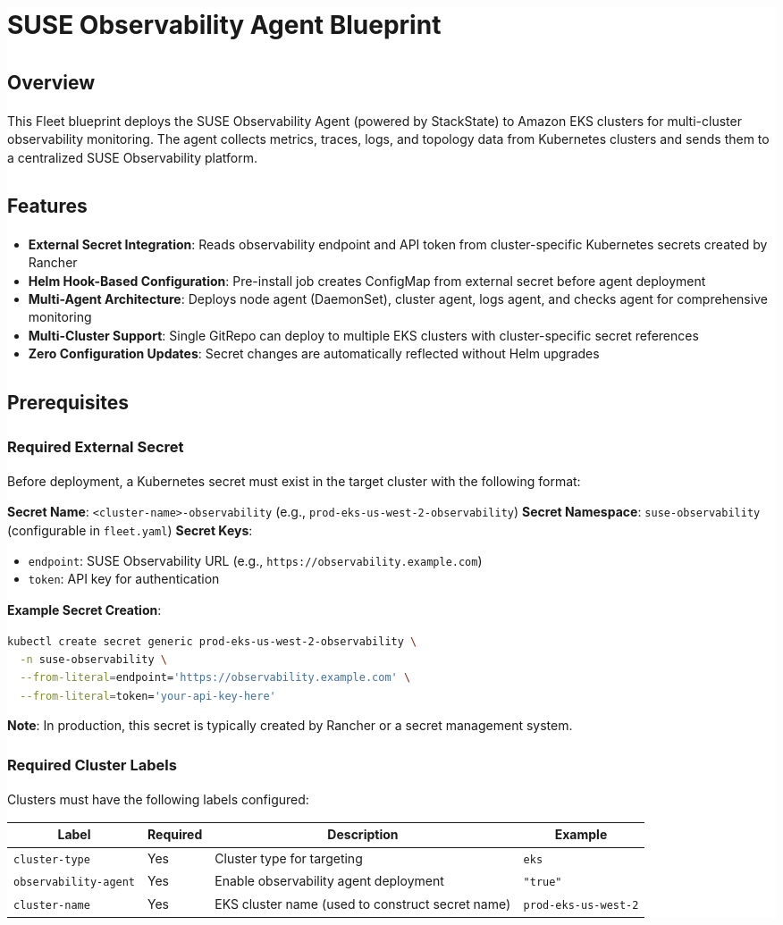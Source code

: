 # SUSE Observability Agent Blueprint

## Overview

This Fleet blueprint deploys the SUSE Observability Agent (powered by StackState) to Amazon EKS clusters for multi-cluster observability monitoring. The agent collects metrics, traces, logs, and topology data from Kubernetes clusters and sends them to a centralized SUSE Observability platform.

## Features

- **External Secret Integration**: Reads observability endpoint and API token from cluster-specific Kubernetes secrets created by Rancher
- **Helm Hook-Based Configuration**: Pre-install job creates ConfigMap from external secret before agent deployment
- **Multi-Agent Architecture**: Deploys node agent (DaemonSet), cluster agent, logs agent, and checks agent for comprehensive monitoring
- **Multi-Cluster Support**: Single GitRepo can deploy to multiple EKS clusters with cluster-specific secret references
- **Zero Configuration Updates**: Secret changes are automatically reflected without Helm upgrades

## Prerequisites

### Required External Secret

Before deployment, a Kubernetes secret must exist in the target cluster with the following format:

**Secret Name**: `<cluster-name>-observability` (e.g., `prod-eks-us-west-2-observability`)
**Secret Namespace**: `suse-observability` (configurable in `fleet.yaml`)
**Secret Keys**:
- `endpoint`: SUSE Observability URL (e.g., `https://observability.example.com`)
- `token`: API key for authentication

**Example Secret Creation**:

```bash
kubectl create secret generic prod-eks-us-west-2-observability \
  -n suse-observability \
  --from-literal=endpoint='https://observability.example.com' \
  --from-literal=token='your-api-key-here'
```

**Note**: In production, this secret is typically created by Rancher or a secret management system.

### Required Cluster Labels

Clusters must have the following labels configured:

| Label | Required | Description | Example |
|-------|----------|-------------|---------|
| `cluster-type` | Yes | Cluster type for targeting | `eks` |
| `observability-agent` | Yes | Enable observability agent deployment | `"true"` |
| `cluster-name` | Yes | EKS cluster name (used to construct secret name) | `prod-eks-us-west-2` |
